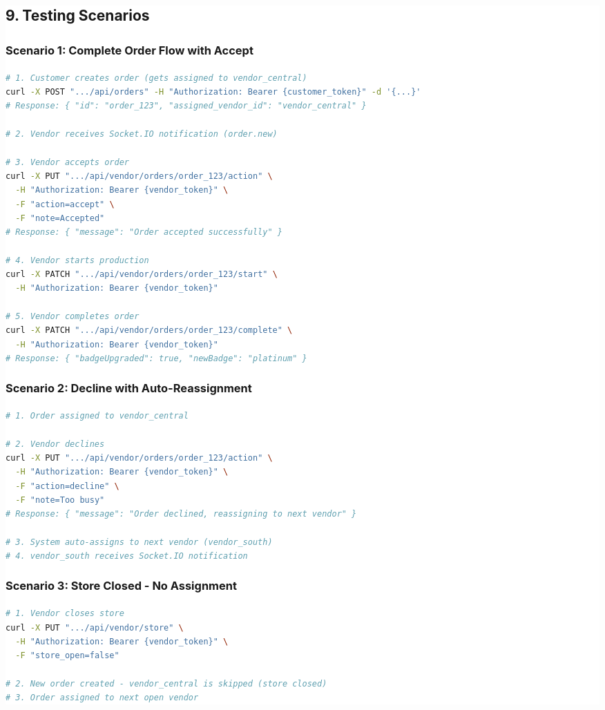 
## 9. Testing Scenarios

### Scenario 1: Complete Order Flow with Accept
```bash
# 1. Customer creates order (gets assigned to vendor_central)
curl -X POST ".../api/orders" -H "Authorization: Bearer {customer_token}" -d '{...}'
# Response: { "id": "order_123", "assigned_vendor_id": "vendor_central" }

# 2. Vendor receives Socket.IO notification (order.new)

# 3. Vendor accepts order
curl -X PUT ".../api/vendor/orders/order_123/action" \
  -H "Authorization: Bearer {vendor_token}" \
  -F "action=accept" \
  -F "note=Accepted"
# Response: { "message": "Order accepted successfully" }

# 4. Vendor starts production
curl -X PATCH ".../api/vendor/orders/order_123/start" \
  -H "Authorization: Bearer {vendor_token}"

# 5. Vendor completes order
curl -X PATCH ".../api/vendor/orders/order_123/complete" \
  -H "Authorization: Bearer {vendor_token}"
# Response: { "badgeUpgraded": true, "newBadge": "platinum" }
```

### Scenario 2: Decline with Auto-Reassignment
```bash
# 1. Order assigned to vendor_central

# 2. Vendor declines
curl -X PUT ".../api/vendor/orders/order_123/action" \
  -H "Authorization: Bearer {vendor_token}" \
  -F "action=decline" \
  -F "note=Too busy"
# Response: { "message": "Order declined, reassigning to next vendor" }

# 3. System auto-assigns to next vendor (vendor_south)
# 4. vendor_south receives Socket.IO notification
```

### Scenario 3: Store Closed - No Assignment
```bash
# 1. Vendor closes store
curl -X PUT ".../api/vendor/store" \
  -H "Authorization: Bearer {vendor_token}" \
  -F "store_open=false"

# 2. New order created - vendor_central is skipped (store closed)
# 3. Order assigned to next open vendor
```
